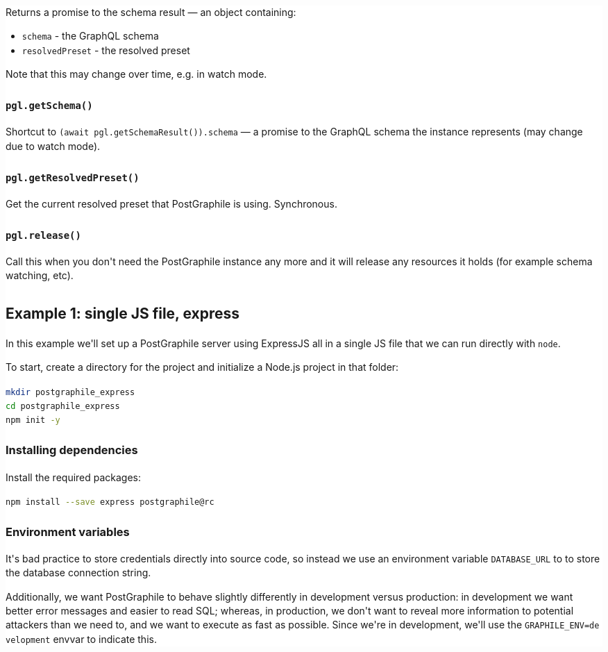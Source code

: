 Returns a promise to the schema result — an object containing:

- `schema` - the GraphQL schema
- `resolvedPreset` - the resolved preset

Note that this may change over time, e.g. in watch mode.

### `pgl.getSchema()`

Shortcut to `(await pgl.getSchemaResult()).schema` — a promise to the GraphQL
schema the instance represents (may change due to watch mode).

### `pgl.getResolvedPreset()`

Get the current resolved preset that PostGraphile is using. Synchronous.

### `pgl.release()`

Call this when you don't need the PostGraphile instance any more and it will
release any resources it holds (for example schema watching, etc).

[grafserv]: https://grafast.org/grafserv/

## Example 1: single JS file, express

In this example we'll set up a PostGraphile server using ExpressJS all in a
single JS file that we can run directly with `node`.

To start, create a directory for the project and initialize a Node.js project
in that folder:

```bash title="Create and initialize the project directory"
mkdir postgraphile_express
cd postgraphile_express
npm init -y
```

### Installing dependencies

Install the required packages:

```bash npm2yarn
npm install --save express postgraphile@rc
```

### Environment variables

It's bad practice to store credentials directly into source code, so instead we
use an environment variable `DATABASE_URL` to to store the database connection
string.

Additionally, we want PostGraphile to behave slightly differently in
development versus production: in development we want better error messages and
easier to read SQL; whereas, in production, we don't want to reveal more
information to potential attackers than we need to, and we want to execute as
fast as possible. Since we're in development, we'll use the
`GRAPHILE_ENV=development` envvar to indicate this.
